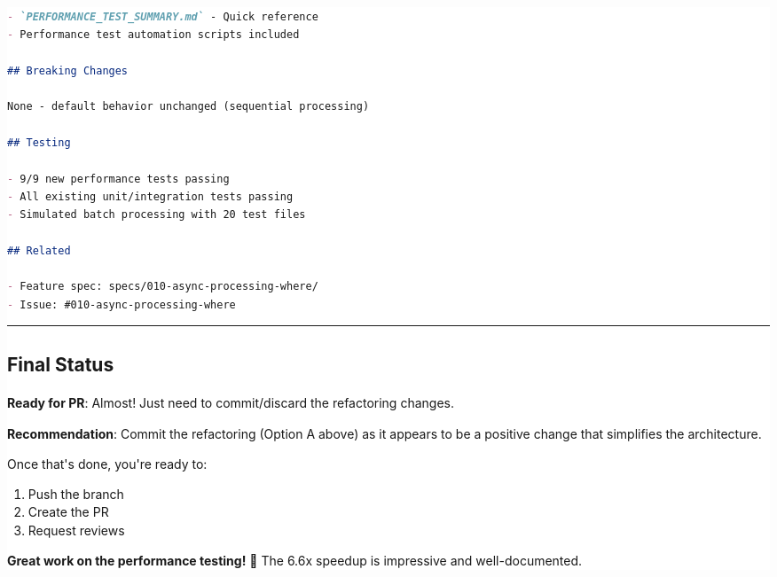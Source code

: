 ```markdown
- `PERFORMANCE_TEST_SUMMARY.md` - Quick reference
- Performance test automation scripts included

## Breaking Changes

None - default behavior unchanged (sequential processing)

## Testing

- 9/9 new performance tests passing
- All existing unit/integration tests passing
- Simulated batch processing with 20 test files

## Related

- Feature spec: specs/010-async-processing-where/
- Issue: #010-async-processing-where
```

---

## Final Status

**Ready for PR**: Almost! Just need to commit/discard the refactoring changes.

**Recommendation**: Commit the refactoring (Option A above) as it appears to be a positive change that simplifies the architecture.

Once that's done, you're ready to:

1. Push the branch
2. Create the PR
3. Request reviews

**Great work on the performance testing!** 🎉 The 6.6x speedup is impressive and well-documented.
